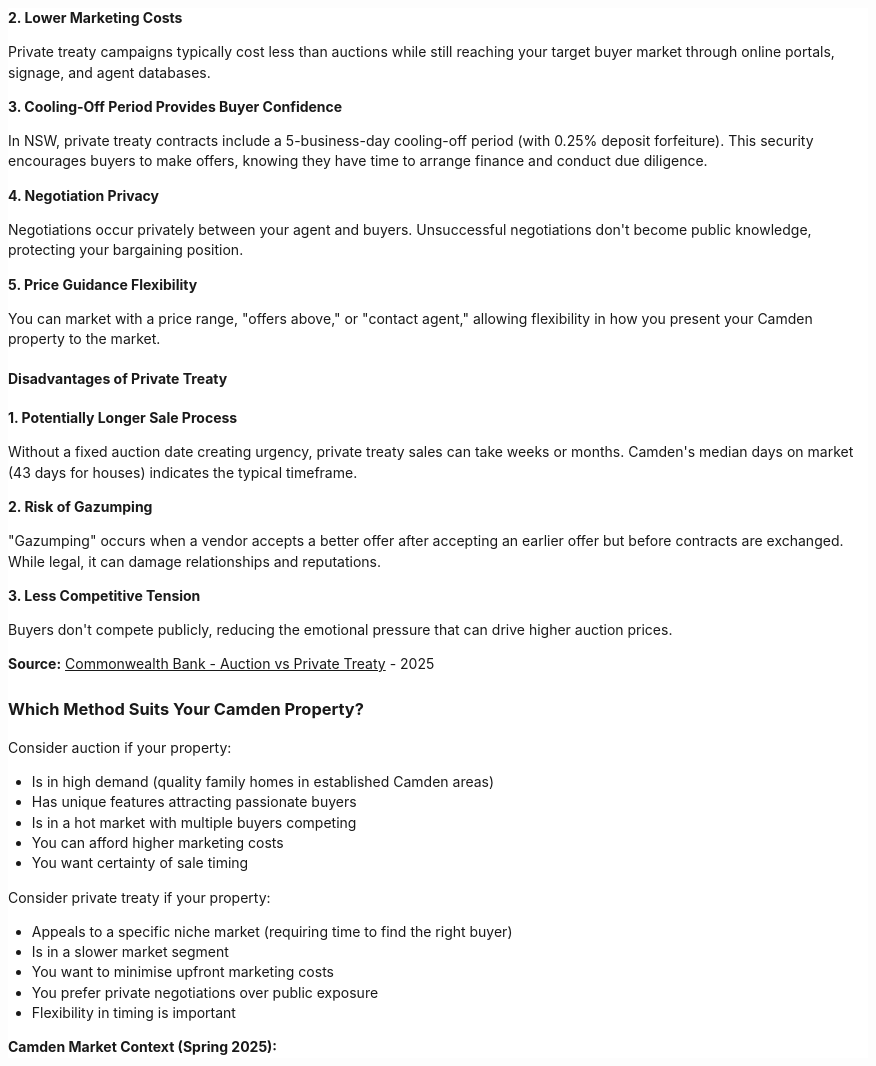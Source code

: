 **2. Lower Marketing Costs**

Private treaty campaigns typically cost less than auctions while still reaching your target buyer market through online portals, signage, and agent databases.

**3. Cooling-Off Period Provides Buyer Confidence**

In NSW, private treaty contracts include a 5-business-day cooling-off period (with 0.25% deposit forfeiture). This security encourages buyers to make offers, knowing they have time to arrange finance and conduct due diligence.

**4. Negotiation Privacy**

Negotiations occur privately between your agent and buyers. Unsuccessful negotiations don't become public knowledge, protecting your bargaining position.

**5. Price Guidance Flexibility**

You can market with a price range, "offers above," or "contact agent," allowing flexibility in how you present your Camden property to the market.

#### Disadvantages of Private Treaty

**1. Potentially Longer Sale Process**

Without a fixed auction date creating urgency, private treaty sales can take weeks or months. Camden's median days on market (43 days for houses) indicates the typical timeframe.

**2. Risk of Gazumping**

"Gazumping" occurs when a vendor accepts a better offer after accepting an earlier offer but before contracts are exchanged. While legal, it can damage relationships and reputations.

**3. Less Competitive Tension**

Buyers don't compete publicly, reducing the emotional pressure that can drive higher auction prices.

**Source:** [Commonwealth Bank - Auction vs Private Treaty](https://www.commbank.com.au/articles/property/selling-by-auction-vs-private-treaty.html) - 2025

### Which Method Suits Your Camden Property?

Consider auction if your property:
- Is in high demand (quality family homes in established Camden areas)
- Has unique features attracting passionate buyers
- Is in a hot market with multiple buyers competing
- You can afford higher marketing costs
- You want certainty of sale timing

Consider private treaty if your property:
- Appeals to a specific niche market (requiring time to find the right buyer)
- Is in a slower market segment
- You want to minimise upfront marketing costs
- You prefer private negotiations over public exposure
- Flexibility in timing is important

**Camden Market Context (Spring 2025):**
